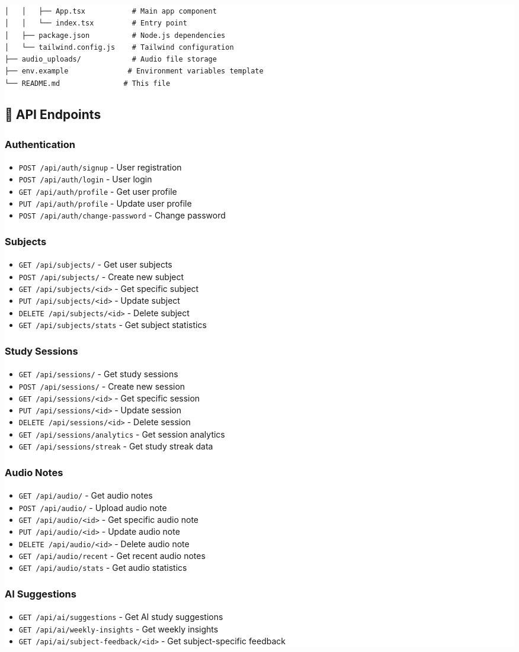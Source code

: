 ```
│   │   ├── App.tsx           # Main app component
│   │   └── index.tsx         # Entry point
│   ├── package.json          # Node.js dependencies
│   └── tailwind.config.js    # Tailwind configuration
├── audio_uploads/            # Audio file storage
├── env.example              # Environment variables template
└── README.md               # This file
```

## 🔧 API Endpoints

### Authentication
- `POST /api/auth/signup` - User registration
- `POST /api/auth/login` - User login
- `GET /api/auth/profile` - Get user profile
- `PUT /api/auth/profile` - Update user profile
- `POST /api/auth/change-password` - Change password

### Subjects
- `GET /api/subjects/` - Get user subjects
- `POST /api/subjects/` - Create new subject
- `GET /api/subjects/<id>` - Get specific subject
- `PUT /api/subjects/<id>` - Update subject
- `DELETE /api/subjects/<id>` - Delete subject
- `GET /api/subjects/stats` - Get subject statistics

### Study Sessions
- `GET /api/sessions/` - Get study sessions
- `POST /api/sessions/` - Create new session
- `GET /api/sessions/<id>` - Get specific session
- `PUT /api/sessions/<id>` - Update session
- `DELETE /api/sessions/<id>` - Delete session
- `GET /api/sessions/analytics` - Get session analytics
- `GET /api/sessions/streak` - Get study streak data

### Audio Notes
- `GET /api/audio/` - Get audio notes
- `POST /api/audio/` - Upload audio note
- `GET /api/audio/<id>` - Get specific audio note
- `PUT /api/audio/<id>` - Update audio note
- `DELETE /api/audio/<id>` - Delete audio note
- `GET /api/audio/recent` - Get recent audio notes
- `GET /api/audio/stats` - Get audio statistics

### AI Suggestions
- `GET /api/ai/suggestions` - Get AI study suggestions
- `GET /api/ai/weekly-insights` - Get weekly insights
- `GET /api/ai/subject-feedback/<id>` - Get subject-specific feedback
